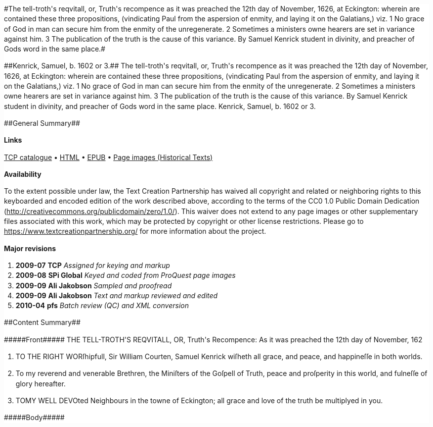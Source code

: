 #The tell-troth's reqvitall, or, Truth's recompence as it was preached the 12th day of November, 1626, at Eckington: wherein are contained these three propositions, (vindicating Paul from the aspersion of enmity, and laying it on the Galatians,) viz. 1 No grace of God in man can secure him from the enmity of the unregenerate. 2 Sometimes a ministers owne hearers are set in variance against him. 3 The publication of the truth is the cause of this variance. By Samuel Kenrick student in divinity, and preacher of Gods word in the same place.#

##Kenrick, Samuel, b. 1602 or 3.##
The tell-troth's reqvitall, or, Truth's recompence as it was preached the 12th day of November, 1626, at Eckington: wherein are contained these three propositions, (vindicating Paul from the aspersion of enmity, and laying it on the Galatians,) viz. 1 No grace of God in man can secure him from the enmity of the unregenerate. 2 Sometimes a ministers owne hearers are set in variance against him. 3 The publication of the truth is the cause of this variance. By Samuel Kenrick student in divinity, and preacher of Gods word in the same place.
Kenrick, Samuel, b. 1602 or 3.

##General Summary##

**Links**

[TCP catalogue](http://www.ota.ox.ac.uk/tcp/)  • 
[HTML](http://tei.it.ox.ac.uk/tcp/Texts-HTML/free/A72/A72485.html)  • 
[EPUB](http://tei.it.ox.ac.uk/tcp/Texts-EPUB/free/A72/A72485.epub) • 
[Page images (Historical Texts)](https://historicaltexts.jisc.ac.uk/eebo-99899106e)

**Availability**

To the extent possible under law, the Text Creation Partnership has waived all copyright and related or neighboring rights to this keyboarded and encoded edition of the work described above, according to the terms of the CC0 1.0 Public Domain Dedication (http://creativecommons.org/publicdomain/zero/1.0/). This waiver does not extend to any page images or other supplementary files associated with this work, which may be protected by copyright or other license restrictions. Please go to https://www.textcreationpartnership.org/ for more information about the project.

**Major revisions**

1. __2009-07__ __TCP__ *Assigned for keying and markup*
1. __2009-08__ __SPi Global__ *Keyed and coded from ProQuest page images*
1. __2009-09__ __Ali Jakobson__ *Sampled and proofread*
1. __2009-09__ __Ali Jakobson__ *Text and markup reviewed and edited*
1. __2010-04__ __pfs__ *Batch review (QC) and XML conversion*

##Content Summary##

#####Front#####
THE TELL-TROTH'S REQVITALL, OR, Truth's Recompence: As it was preached the 12th day of November, 162
1. TO THE RIGHT WORſhipfull, Sir William Courten, Samuel Kenrick wiſheth all grace, and peace, and happineſſe in both worlds.

1. To my reverend and venerable Brethren, the Miniſters of the Goſpell of Truth, peace and proſperity in this world, and fulneſſe of glory hereafter.

1. TOMY WELL DEVOted Neighbours in the towne of Eckington; all grace and love of the truth be multiplyed in you.

#####Body#####
